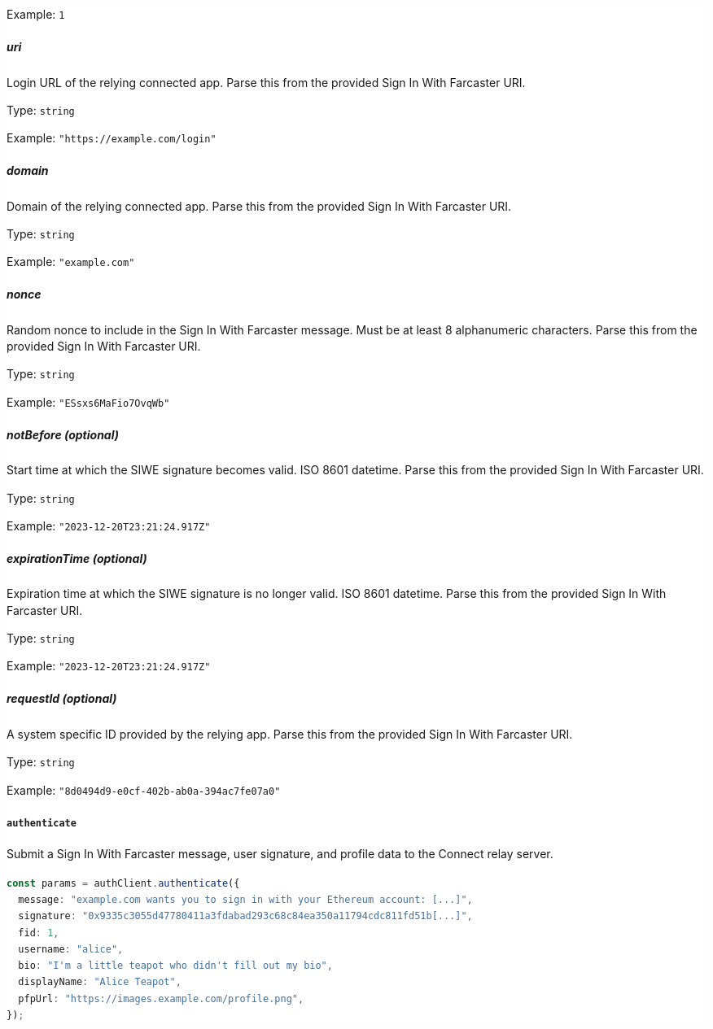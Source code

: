 Example: `1`

##### uri

Login URL of the relying connected app. Parse this from the provided Sign In With Farcaster URI.

Type: `string`

Example: `"https://example.com/login"`

##### domain

Domain of the relying connected app. Parse this from the provided Sign In With Farcaster URI.

Type: `string`

Example: `"example.com"`

##### nonce

Random nonce to include in the Sign In With Farcaster message. Must be at least 8 alphanumeric characters. Parse this from the provided Sign In With Farcaster URI.

Type: `string`

Example: `"ESsxs6MaFio7OvqWb"`

##### notBefore (optional)

Start time at which the SIWE signature becomes valid. ISO 8601 datetime. Parse this from the provided Sign In With Farcaster URI.

Type: `string`

Example: `"2023-12-20T23:21:24.917Z"`

##### expirationTime (optional)

Expiration time at which the SIWE signature is no longer valid. ISO 8601 datetime. Parse this from the provided Sign In With Farcaster URI.

Type: `string`

Example: `"2023-12-20T23:21:24.917Z"`

##### requestId (optional)

A system specific ID provided by the relying app. Parse this from the provided Sign In With Farcaster URI.

Type: `string`

Example: `"8d0494d9-e0cf-402b-ab0a-394ac7fe07a0"`

#### `authenticate`

Submit a Sign In With Farcaster message, user signature, and profile data to the Connect relay server.

```ts
const params = authClient.authenticate({
  message: "example.com wants you to sign in with your Ethereum account: [...]",
  signature: "0x9335c3055d47780411a3fdabad293c68c84ea350a11794cdc811fd51b[...]",
  fid: 1,
  username: "alice",
  bio: "I'm a little teapot who didn't fill out my bio",
  displayName: "Alice Teapot",
  pfpUrl: "https://images.example.com/profile.png",
});
```
